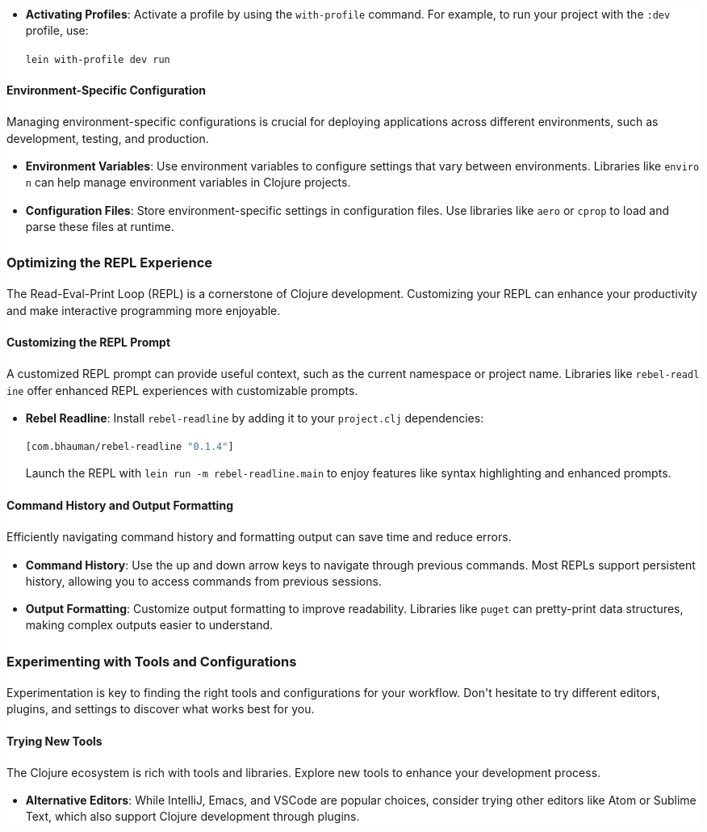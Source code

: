 - **Activating Profiles**: Activate a profile by using the `with-profile` command. For example, to run your project with the `:dev` profile, use:
  ```bash
  lein with-profile dev run
  ```

#### Environment-Specific Configuration

Managing environment-specific configurations is crucial for deploying applications across different environments, such as development, testing, and production.

- **Environment Variables**: Use environment variables to configure settings that vary between environments. Libraries like `environ` can help manage environment variables in Clojure projects.

- **Configuration Files**: Store environment-specific settings in configuration files. Use libraries like `aero` or `cprop` to load and parse these files at runtime.

### Optimizing the REPL Experience

The Read-Eval-Print Loop (REPL) is a cornerstone of Clojure development. Customizing your REPL can enhance your productivity and make interactive programming more enjoyable.

#### Customizing the REPL Prompt

A customized REPL prompt can provide useful context, such as the current namespace or project name. Libraries like `rebel-readline` offer enhanced REPL experiences with customizable prompts.

- **Rebel Readline**: Install `rebel-readline` by adding it to your `project.clj` dependencies:
  ```clojure
  [com.bhauman/rebel-readline "0.1.4"]
  ```
  Launch the REPL with `lein run -m rebel-readline.main` to enjoy features like syntax highlighting and enhanced prompts.

#### Command History and Output Formatting

Efficiently navigating command history and formatting output can save time and reduce errors.

- **Command History**: Use the up and down arrow keys to navigate through previous commands. Most REPLs support persistent history, allowing you to access commands from previous sessions.

- **Output Formatting**: Customize output formatting to improve readability. Libraries like `puget` can pretty-print data structures, making complex outputs easier to understand.

### Experimenting with Tools and Configurations

Experimentation is key to finding the right tools and configurations for your workflow. Don't hesitate to try different editors, plugins, and settings to discover what works best for you.

#### Trying New Tools

The Clojure ecosystem is rich with tools and libraries. Explore new tools to enhance your development process.

- **Alternative Editors**: While IntelliJ, Emacs, and VSCode are popular choices, consider trying other editors like Atom or Sublime Text, which also support Clojure development through plugins.
